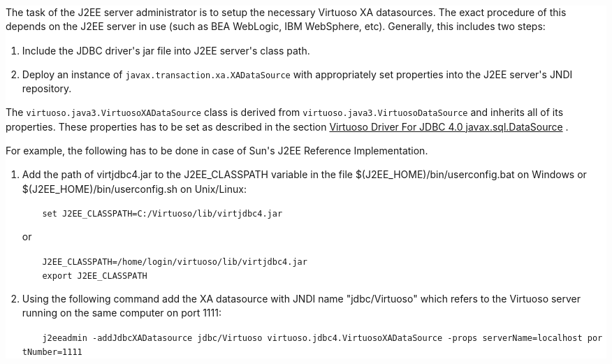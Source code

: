 The task of the J2EE server administrator is to setup the necessary
Virtuoso XA datasources. The exact procedure of this depends on the J2EE
server in use (such as BEA WebLogic, IBM WebSphere, etc). Generally,
this includes two steps:

<div class="orderedlist">

1.  Include the JDBC driver's jar file into J2EE server's class path.

2.  Deploy an instance of `javax.transaction.xa.XADataSource` with
    appropriately set properties into the J2EE server's JNDI repository.

</div>

The `virtuoso.java3.VirtuosoXADataSource` class is derived from
`virtuoso.java3.VirtuosoDataSource` and inherits all of its properties.
These properties has to be set as described in the section
<a href="jdbc4features.html#jdbc4dsprops" class="link"
title="Virtuoso Driver For JDBC 4.0 javax.sql.DataSource">Virtuoso
Driver For JDBC 4.0 javax.sql.DataSource</a> .

For example, the following has to be done in case of Sun's J2EE
Reference Implementation.

<div class="orderedlist">

1.  Add the path of virtjdbc4.jar to the J2EE_CLASSPATH variable in the
    file \$(J2EE_HOME)/bin/userconfig.bat on Windows or
    \$(J2EE_HOME)/bin/userconfig.sh on Unix/Linux:

    ``` programlisting
        set J2EE_CLASSPATH=C:/Virtuoso/lib/virtjdbc4.jar
    ```

    or

    ``` programlisting
        J2EE_CLASSPATH=/home/login/virtuoso/lib/virtjdbc4.jar
        export J2EE_CLASSPATH
    ```

2.  Using the following command add the XA datasource with JNDI name
    "jdbc/Virtuoso" which refers to the Virtuoso server running on the
    same computer on port 1111:

    ``` programlisting
        j2eeadmin -addJdbcXADatasource jdbc/Virtuoso virtuoso.jdbc4.VirtuosoXADataSource -props serverName=localhost portNumber=1111
    ```

</div>

</div>

<div id="jdbcrs4" class="section">

<div class="titlepage">

<div>

